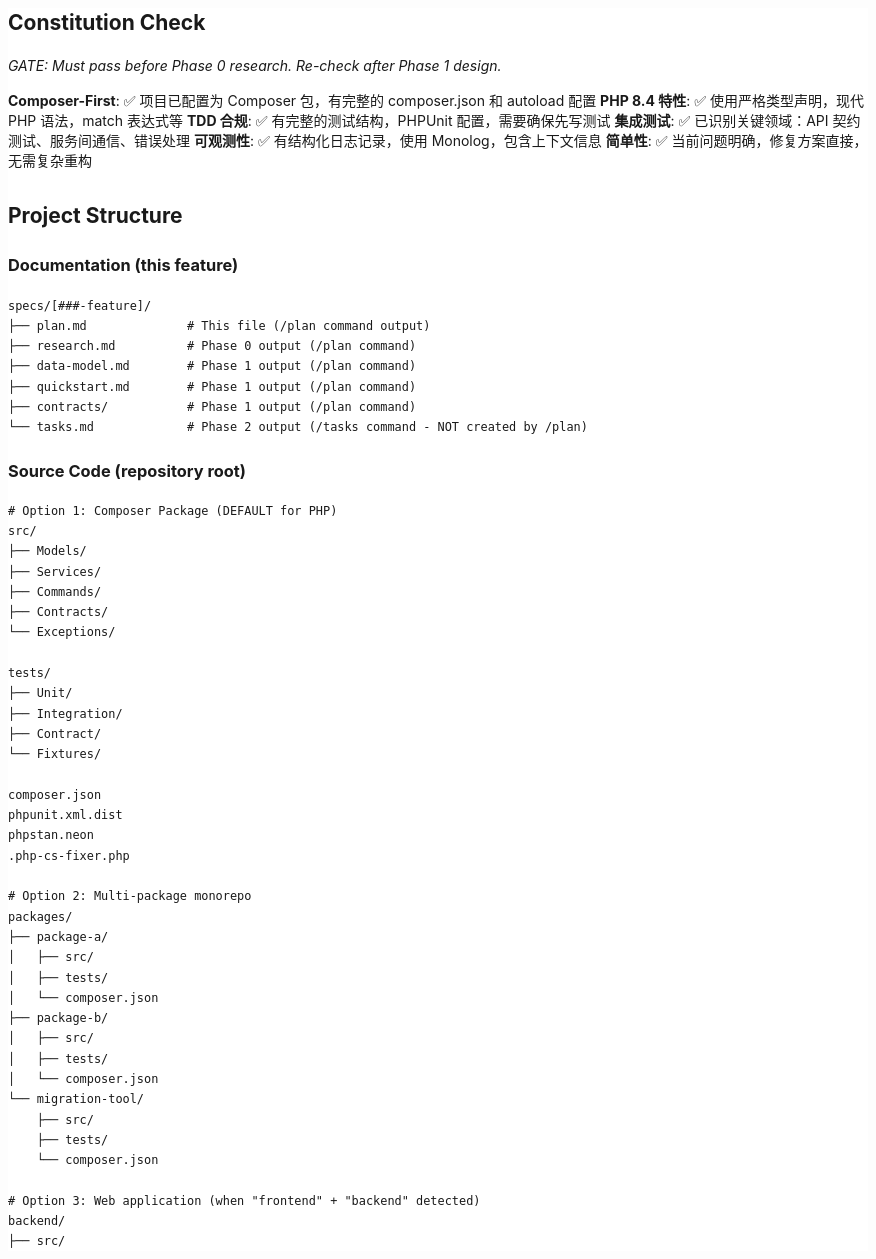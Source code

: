 ## Constitution Check
*GATE: Must pass before Phase 0 research. Re-check after Phase 1 design.*

**Composer-First**: ✅ 项目已配置为 Composer 包，有完整的 composer.json 和 autoload 配置
**PHP 8.4 特性**: ✅ 使用严格类型声明，现代 PHP 语法，match 表达式等
**TDD 合规**: ✅ 有完整的测试结构，PHPUnit 配置，需要确保先写测试
**集成测试**: ✅ 已识别关键领域：API 契约测试、服务间通信、错误处理
**可观测性**: ✅ 有结构化日志记录，使用 Monolog，包含上下文信息
**简单性**: ✅ 当前问题明确，修复方案直接，无需复杂重构

## Project Structure

### Documentation (this feature)
```
specs/[###-feature]/
├── plan.md              # This file (/plan command output)
├── research.md          # Phase 0 output (/plan command)
├── data-model.md        # Phase 1 output (/plan command)
├── quickstart.md        # Phase 1 output (/plan command)
├── contracts/           # Phase 1 output (/plan command)
└── tasks.md             # Phase 2 output (/tasks command - NOT created by /plan)
```

### Source Code (repository root)
```
# Option 1: Composer Package (DEFAULT for PHP)
src/
├── Models/
├── Services/
├── Commands/
├── Contracts/
└── Exceptions/

tests/
├── Unit/
├── Integration/
├── Contract/
└── Fixtures/

composer.json
phpunit.xml.dist
phpstan.neon
.php-cs-fixer.php

# Option 2: Multi-package monorepo
packages/
├── package-a/
│   ├── src/
│   ├── tests/
│   └── composer.json
├── package-b/
│   ├── src/
│   ├── tests/
│   └── composer.json
└── migration-tool/
    ├── src/
    ├── tests/
    └── composer.json

# Option 3: Web application (when "frontend" + "backend" detected)
backend/
├── src/
```